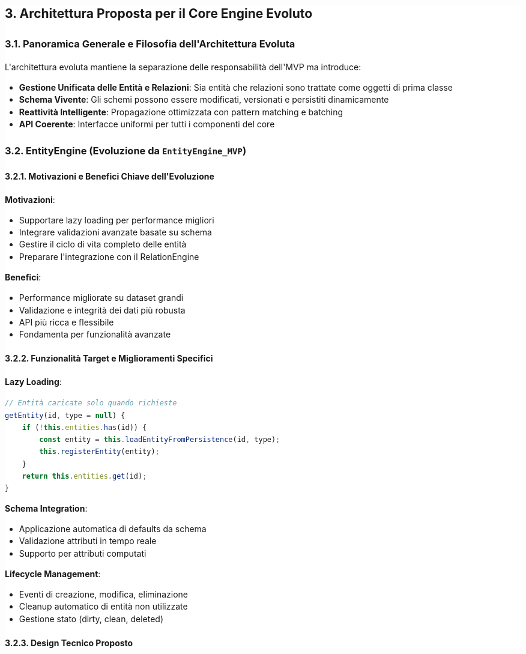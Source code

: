 ## 3. Architettura Proposta per il Core Engine Evoluto

### 3.1. Panoramica Generale e Filosofia dell'Architettura Evoluta

L'architettura evoluta mantiene la separazione delle responsabilità dell'MVP ma introduce:
- **Gestione Unificata delle Entità e Relazioni**: Sia entità che relazioni sono trattate come oggetti di prima classe
- **Schema Vivente**: Gli schemi possono essere modificati, versionati e persistiti dinamicamente
- **Reattività Intelligente**: Propagazione ottimizzata con pattern matching e batching
- **API Coerente**: Interfacce uniformi per tutti i componenti del core

### 3.2. EntityEngine (Evoluzione da `EntityEngine_MVP`)

#### 3.2.1. Motivazioni e Benefici Chiave dell'Evoluzione

**Motivazioni**:
- Supportare lazy loading per performance migliori
- Integrare validazioni avanzate basate su schema
- Gestire il ciclo di vita completo delle entità
- Preparare l'integrazione con il RelationEngine

**Benefici**:
- Performance migliorate su dataset grandi
- Validazione e integrità dei dati più robusta
- API più ricca e flessibile
- Fondamenta per funzionalità avanzate

#### 3.2.2. Funzionalità Target e Miglioramenti Specifici

**Lazy Loading**:
```javascript
// Entità caricate solo quando richieste
getEntity(id, type = null) {
    if (!this.entities.has(id)) {
        const entity = this.loadEntityFromPersistence(id, type);
        this.registerEntity(entity);
    }
    return this.entities.get(id);
}
```

**Schema Integration**:
- Applicazione automatica di defaults da schema
- Validazione attributi in tempo reale
- Supporto per attributi computati

**Lifecycle Management**:
- Eventi di creazione, modifica, eliminazione
- Cleanup automatico di entità non utilizzate
- Gestione stato (dirty, clean, deleted)

#### 3.2.3. Design Tecnico Proposto
